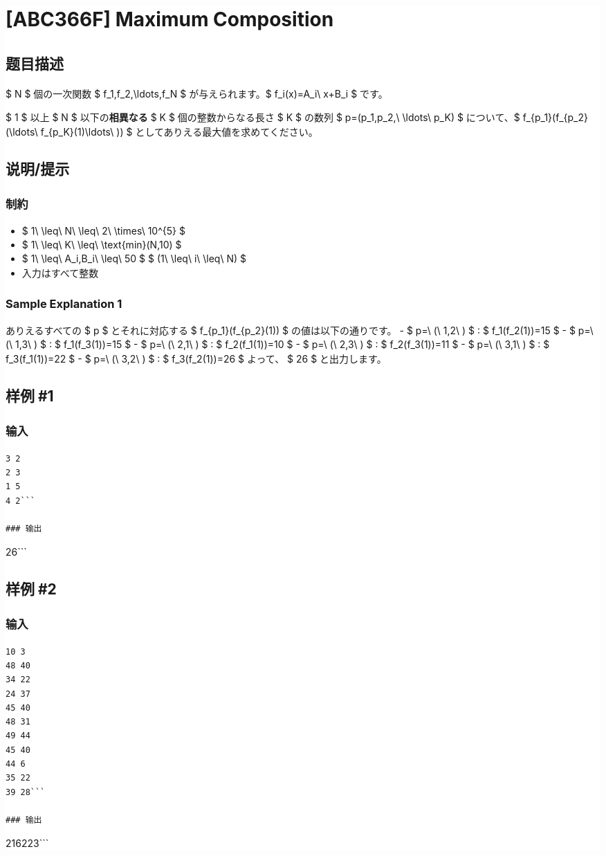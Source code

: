 # [ABC366F] Maximum Composition

## 题目描述

[problemUrl]: https://atcoder.jp/contests/abc366/tasks/abc366_f

$ N $ 個の一次関数 $ f_1,f_2,\ldots,f_N $ が与えられます。$ f_i(x)=A_i\ x+B_i $ です。

$ 1 $ 以上 $ N $ 以下の**相異なる** $ K $ 個の整数からなる長さ $ K $ の数列 $ p=(p_1,p_2,\ \ldots\ p_K) $ について、$ f_{p_1}(f_{p_2}(\ldots\ f_{p_K}(1)\ldots\ )) $ としてありえる最大値を求めてください。

## 说明/提示

### 制約

- $ 1\ \leq\ N\ \leq\ 2\ \times\ 10^{5} $
- $ 1\ \leq\ K\ \leq\ \text{min}(N,10) $
- $ 1\ \leq\ A_i,B_i\ \leq\ 50 $ $ (1\ \leq\ i\ \leq\ N) $
- 入力はすべて整数

### Sample Explanation 1

ありえるすべての $ p $ とそれに対応する $ f_{p_1}(f_{p_2}(1)) $ の値は以下の通りです。 - $ p=\ (\ 1,2\ ) $ : $ f_1(f_2(1))=15 $ - $ p=\ (\ 1,3\ ) $ : $ f_1(f_3(1))=15 $ - $ p=\ (\ 2,1\ ) $ : $ f_2(f_1(1))=10 $ - $ p=\ (\ 2,3\ ) $ : $ f_2(f_3(1))=11 $ - $ p=\ (\ 3,1\ ) $ : $ f_3(f_1(1))=22 $ - $ p=\ (\ 3,2\ ) $ : $ f_3(f_2(1))=26 $ よって、 $ 26 $ と出力します。

## 样例 #1

### 输入

```
3 2
2 3
1 5
4 2```

### 输出

```
26```

## 样例 #2

### 输入

```
10 3
48 40
34 22
24 37
45 40
48 31
49 44
45 40
44 6
35 22
39 28```

### 输出

```
216223```
